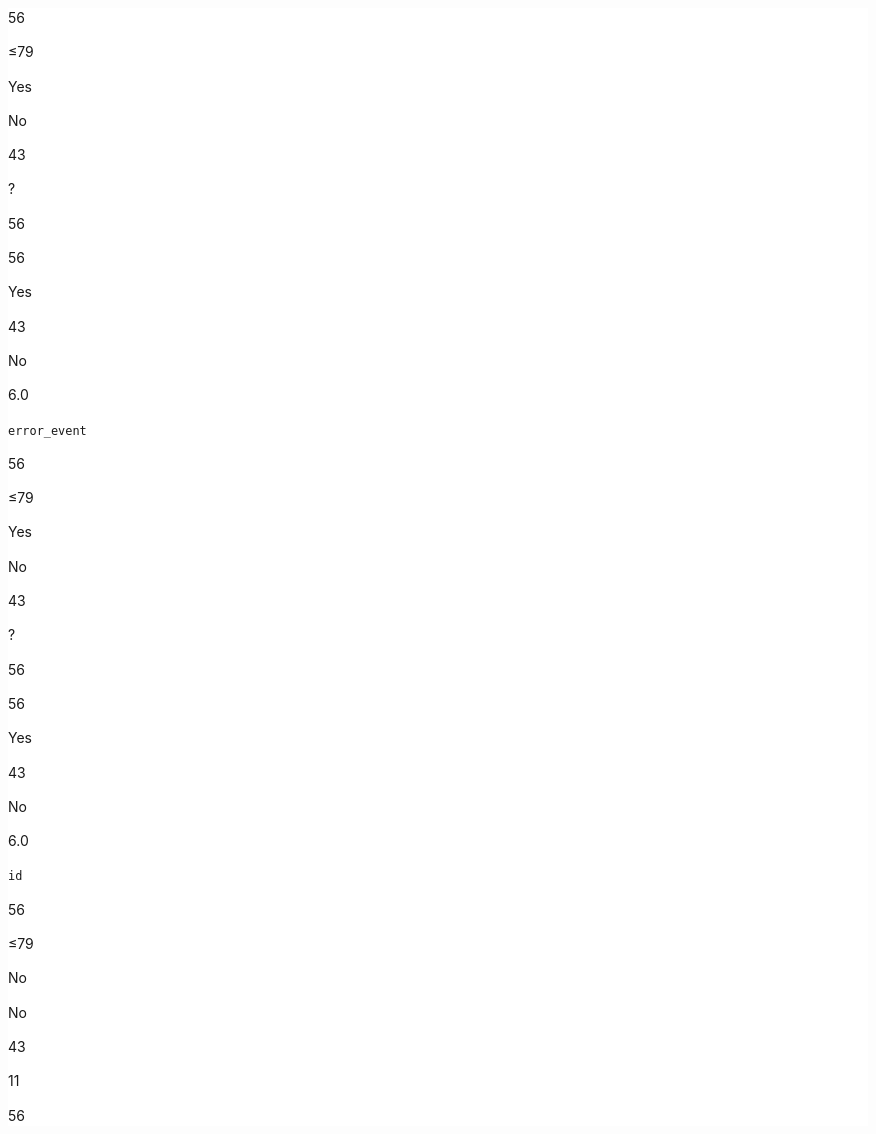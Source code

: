 56

≤79

Yes

No

43

?

56

56

Yes

43

No

6.0

`error_event`

56

≤79

Yes

No

43

?

56

56

Yes

43

No

6.0

`id`

56

≤79

No

No

43

11

56
